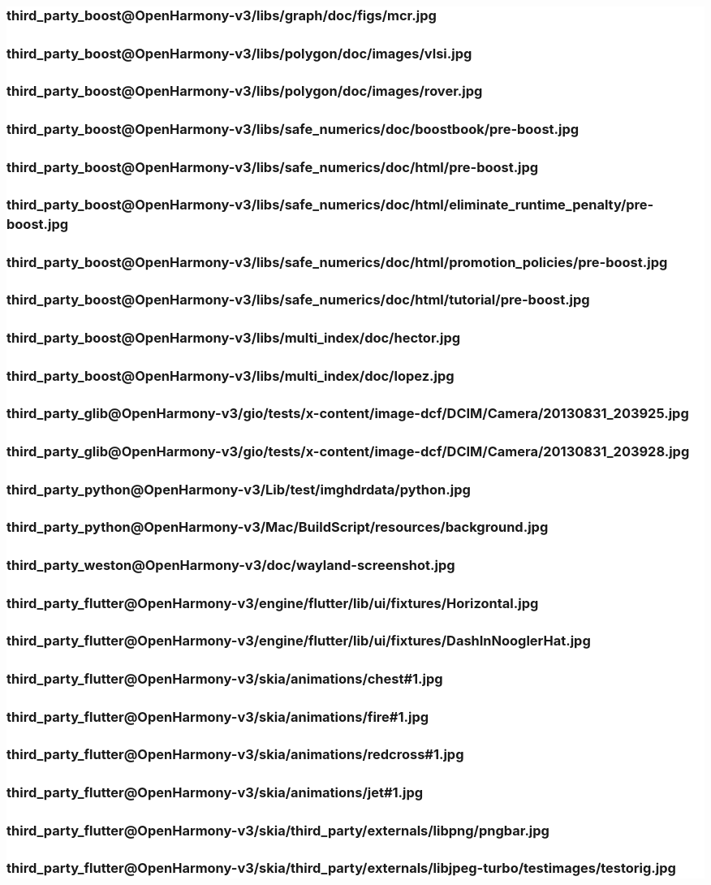 ### third_party_boost@OpenHarmony-v3/libs/graph/doc/figs/mcr.jpg
### third_party_boost@OpenHarmony-v3/libs/polygon/doc/images/vlsi.jpg
### third_party_boost@OpenHarmony-v3/libs/polygon/doc/images/rover.jpg
### third_party_boost@OpenHarmony-v3/libs/safe_numerics/doc/boostbook/pre-boost.jpg
### third_party_boost@OpenHarmony-v3/libs/safe_numerics/doc/html/pre-boost.jpg
### third_party_boost@OpenHarmony-v3/libs/safe_numerics/doc/html/eliminate_runtime_penalty/pre-boost.jpg
### third_party_boost@OpenHarmony-v3/libs/safe_numerics/doc/html/promotion_policies/pre-boost.jpg
### third_party_boost@OpenHarmony-v3/libs/safe_numerics/doc/html/tutorial/pre-boost.jpg
### third_party_boost@OpenHarmony-v3/libs/multi_index/doc/hector.jpg
### third_party_boost@OpenHarmony-v3/libs/multi_index/doc/lopez.jpg
### third_party_glib@OpenHarmony-v3/gio/tests/x-content/image-dcf/DCIM/Camera/20130831_203925.jpg
### third_party_glib@OpenHarmony-v3/gio/tests/x-content/image-dcf/DCIM/Camera/20130831_203928.jpg
### third_party_python@OpenHarmony-v3/Lib/test/imghdrdata/python.jpg
### third_party_python@OpenHarmony-v3/Mac/BuildScript/resources/background.jpg
### third_party_weston@OpenHarmony-v3/doc/wayland-screenshot.jpg
### third_party_flutter@OpenHarmony-v3/engine/flutter/lib/ui/fixtures/Horizontal.jpg
### third_party_flutter@OpenHarmony-v3/engine/flutter/lib/ui/fixtures/DashInNooglerHat.jpg
### third_party_flutter@OpenHarmony-v3/skia/animations/chest#1.jpg
### third_party_flutter@OpenHarmony-v3/skia/animations/fire#1.jpg
### third_party_flutter@OpenHarmony-v3/skia/animations/redcross#1.jpg
### third_party_flutter@OpenHarmony-v3/skia/animations/jet#1.jpg
### third_party_flutter@OpenHarmony-v3/skia/third_party/externals/libpng/pngbar.jpg
### third_party_flutter@OpenHarmony-v3/skia/third_party/externals/libjpeg-turbo/testimages/testorig.jpg
